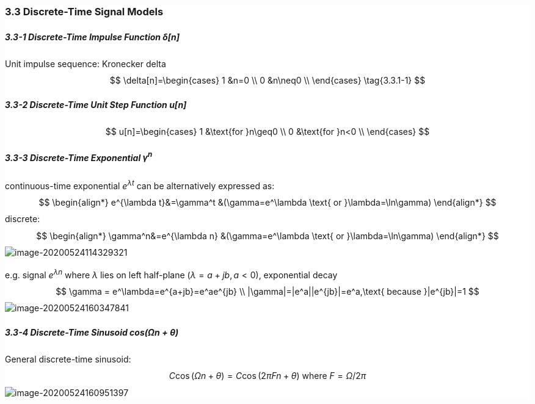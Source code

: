 ### 3.3 Discrete-Time Signal Models

##### 3.3-1 Discrete-Time Impulse Function $\delta[n]$ 

Unit impulse sequence: Kronecker delta
$$
\delta[n]=\begin{cases}
1 	&n=0 \\
0 	&n\neq0 \\
\end{cases} \tag{3.3.1-1}
$$

##### 3.3-2 Discrete-Time Unit Step Function $u[n]$

$$
u[n]=\begin{cases}
1 	&\text{for }n\geq0 \\
0 	&\text{for }n<0 \\
\end{cases}
$$

##### 3.3-3 Discrete-Time Exponential $\gamma^n$

continuous-time exponential $e^{\lambda t}$ can be alternatively expressed as:
$$
\begin{align*}
e^{\lambda t}&=\gamma^t 	&(\gamma=e^\lambda \text{ or }\lambda=\ln\gamma)
\end{align*}
$$
discrete:
$$
\begin{align*}
\gamma^n&=e^{\lambda n} 	&(\gamma=e^\lambda \text{ or }\lambda=\ln\gamma)
\end{align*}
$$
![image-20200524114329321](C:\Users\Kaycee\AppData\Roaming\Typora\typora-user-images\image-20200524114329321.png)

e.g. signal $e^{\lambda n}$ where $\lambda$ lies on left half-plane ($\lambda = a+jb, a<0$), exponential decay
$$
\gamma = e^\lambda=e^{a+jb}=e^ae^{jb} \\
|\gamma|=|e^a||e^{jb}|=e^a,\text{ because }|e^{jb}|=1
$$
![image-20200524160347841](C:\Users\Kaycee\AppData\Roaming\Typora\typora-user-images\image-20200524160347841.png)

##### 3.3-4 Discrete-Time Sinusoid $cos(\Omega n+\theta)$ 

General discrete-time sinusoid:
$$
C\cos(\Omega n+\theta)=C\cos(2\pi Fn+\theta)\text{ where }F=\Omega/2\pi
$$
![image-20200524160951397](C:\Users\Kaycee\AppData\Roaming\Typora\typora-user-images\image-20200524160951397.png)
